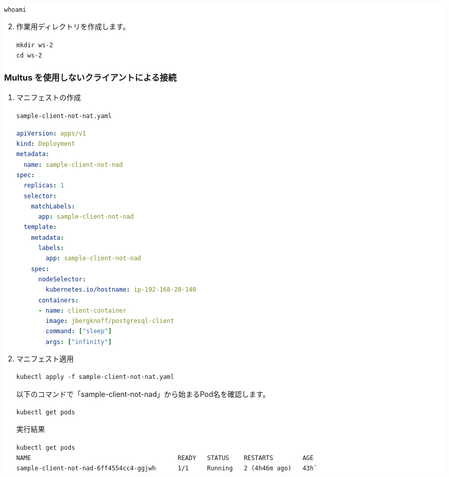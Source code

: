    ```shell
   whoami
   ```

2. 作業用ディレクトリを作成します。

   ```shell
   mkdir ws-2
   cd ws-2
   ```

### Multus を使用しないクライアントによる接続

1. マニフェストの作成

   `sample-client-not-nat.yaml`

   ```yaml
   apiVersion: apps/v1
   kind: Deployment
   metadata:
     name: sample-client-not-nad
   spec:
     replicas: 1
     selector:
       matchLabels:
         app: sample-client-not-nad
     template:
       metadata:
         labels:
           app: sample-client-not-nad
       spec:
         nodeSelector:
           kubernetes.io/hostname: ip-192-168-20-140
         containers:
         - name: client-container
           image: jbergknoff/postgresql-client
           command: ["sleep"]
           args: ["infinity"]
   ```

2. マニフェスト適用

   ```shell
   kubectl apply -f sample-client-not-nat.yaml
   ```

   以下のコマンドで「sample-client-not-nad」から始まるPod名を確認します。

   ```shell
   kubectl get pods
   ```

   実行結果

   ```shell
   kubectl get pods
   NAME                                        READY   STATUS    RESTARTS        AGE
   sample-client-not-nad-6ff4554cc4-ggjwh      1/1     Running   2 (4h46m ago)   43h`
   ```
